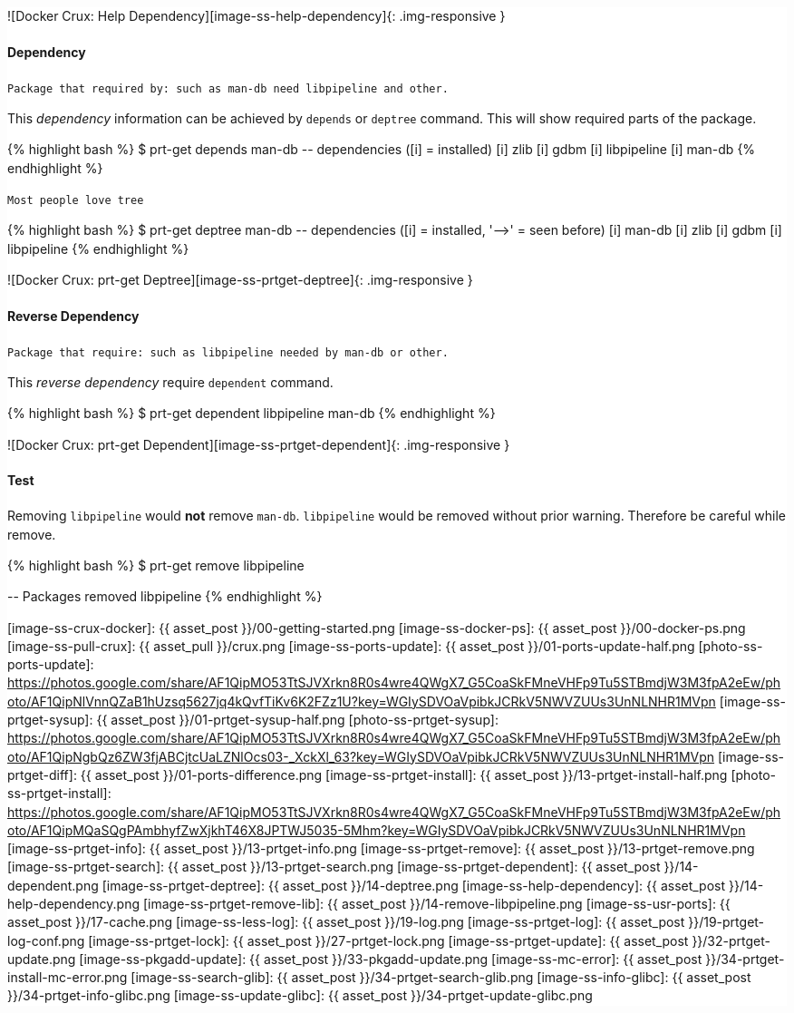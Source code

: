![Docker Crux: Help Dependency][image-ss-help-dependency]{: .img-responsive }

#### Dependency

	Package that required by: such as man-db need libpipeline and other.

This _dependency_ information can be achieved by 
<code>depends</code> or <code>deptree</code> command.
This will show required parts of the package.

{% highlight bash %}
$ prt-get depends man-db
-- dependencies ([i] = installed)
[i] zlib
[i] gdbm
[i] libpipeline
[i] man-db
{% endhighlight %}

	Most people love tree

{% highlight bash %}
$ prt-get deptree man-db
-- dependencies ([i] = installed, '-->' = seen before)
[i] man-db
[i]   zlib
[i]   gdbm
[i]   libpipeline
{% endhighlight %}

![Docker Crux: prt-get Deptree][image-ss-prtget-deptree]{: .img-responsive }

#### Reverse Dependency

	Package that require: such as libpipeline needed by man-db or other.

This _reverse dependency_ require <code>dependent</code> command.

{% highlight bash %}
$ prt-get dependent libpipeline
man-db
{% endhighlight %}

![Docker Crux: prt-get Dependent][image-ss-prtget-dependent]{: .img-responsive }

#### Test

Removing <code>libpipeline</code> would **not** remove <code>man-db</code>.
<code>libpipeline</code> would be removed without prior warning.
Therefore be careful while remove.

{% highlight bash %}
$ prt-get remove libpipeline

-- Packages removed
libpipeline
{% endhighlight %}


[//]: <> ( -- -- -- links below -- -- -- )
[image-ss-crux-docker]:    {{ asset_post }}/00-getting-started.png
[image-ss-docker-ps]:      {{ asset_post }}/00-docker-ps.png
[image-ss-pull-crux]:      {{ asset_pull }}/crux.png
[image-ss-ports-update]:   {{ asset_post }}/01-ports-update-half.png
[photo-ss-ports-update]:   https://photos.google.com/share/AF1QipMO53TtSJVXrkn8R0s4wre4QWgX7_G5CoaSkFMneVHFp9Tu5STBmdjW3M3fpA2eEw/photo/AF1QipNlVnnQZaB1hUzsq5627jq4kQvfTiKv6K2FZz1U?key=WGIySDVOaVpibkJCRkV5NWVZUUs3UnNLNHR1MVpn
[image-ss-prtget-sysup]:   {{ asset_post }}/01-prtget-sysup-half.png
[photo-ss-prtget-sysup]:   https://photos.google.com/share/AF1QipMO53TtSJVXrkn8R0s4wre4QWgX7_G5CoaSkFMneVHFp9Tu5STBmdjW3M3fpA2eEw/photo/AF1QipNgbQz6ZW3fjABCjtcUaLZNlOcs03-_XckXl_63?key=WGIySDVOaVpibkJCRkV5NWVZUUs3UnNLNHR1MVpn
[image-ss-prtget-diff]:    {{ asset_post }}/01-ports-difference.png
[image-ss-prtget-install]: {{ asset_post }}/13-prtget-install-half.png
[photo-ss-prtget-install]: https://photos.google.com/share/AF1QipMO53TtSJVXrkn8R0s4wre4QWgX7_G5CoaSkFMneVHFp9Tu5STBmdjW3M3fpA2eEw/photo/AF1QipMQaSQgPAmbhyfZwXjkhT46X8JPTWJ5035-5Mhm?key=WGIySDVOaVpibkJCRkV5NWVZUUs3UnNLNHR1MVpn
[image-ss-prtget-info]:    {{ asset_post }}/13-prtget-info.png
[image-ss-prtget-remove]:  {{ asset_post }}/13-prtget-remove.png
[image-ss-prtget-search]:  {{ asset_post }}/13-prtget-search.png
[image-ss-prtget-dependent]:  {{ asset_post }}/14-dependent.png
[image-ss-prtget-deptree]:    {{ asset_post }}/14-deptree.png
[image-ss-help-dependency]:   {{ asset_post }}/14-help-dependency.png
[image-ss-prtget-remove-lib]: {{ asset_post }}/14-remove-libpipeline.png
[image-ss-usr-ports]:      {{ asset_post }}/17-cache.png
[image-ss-less-log]:       {{ asset_post }}/19-log.png
[image-ss-prtget-log]:     {{ asset_post }}/19-prtget-log-conf.png
[image-ss-prtget-lock]:    {{ asset_post }}/27-prtget-lock.png
[image-ss-prtget-update]:  {{ asset_post }}/32-prtget-update.png
[image-ss-pkgadd-update]:  {{ asset_post }}/33-pkgadd-update.png
[image-ss-mc-error]:       {{ asset_post }}/34-prtget-install-mc-error.png
[image-ss-search-glib]:    {{ asset_post }}/34-prtget-search-glib.png
[image-ss-info-glibc]:     {{ asset_post }}/34-prtget-info-glibc.png
[image-ss-update-glibc]:   {{ asset_post }}/34-prtget-update-glibc.png